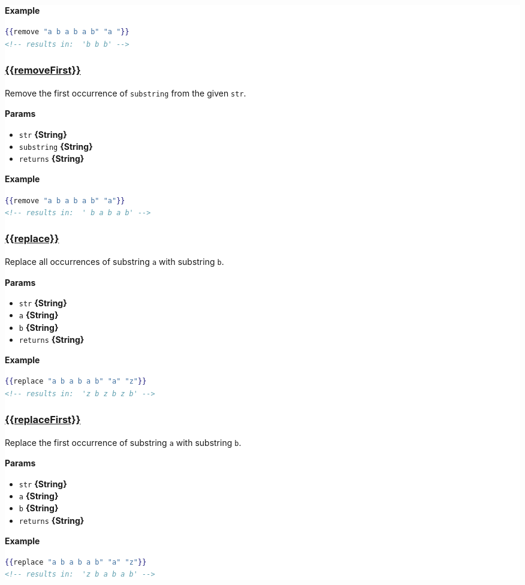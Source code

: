 **Example**

```handlebars
{{remove "a b a b a b" "a "}}
<!-- results in:  'b b b' -->
```

### [{{removeFirst}}](lib/string.js#L432)

Remove the first occurrence of `substring` from the given `str`.

**Params**

* `str` **{String}**
* `substring` **{String}**
* `returns` **{String}**

**Example**

```handlebars
{{remove "a b a b a b" "a"}}
<!-- results in:  ' b a b a b' -->
```

### [{{replace}}](lib/string.js#L452)

Replace all occurrences of substring `a` with substring `b`.

**Params**

* `str` **{String}**
* `a` **{String}**
* `b` **{String}**
* `returns` **{String}**

**Example**

```handlebars
{{replace "a b a b a b" "a" "z"}}
<!-- results in:  'z b z b z b' -->
```

### [{{replaceFirst}}](lib/string.js#L473)

Replace the first occurrence of substring `a` with substring `b`.

**Params**

* `str` **{String}**
* `a` **{String}**
* `b` **{String}**
* `returns` **{String}**

**Example**

```handlebars
{{replace "a b a b a b" "a" "z"}}
<!-- results in:  'z b a b a b' -->
```
